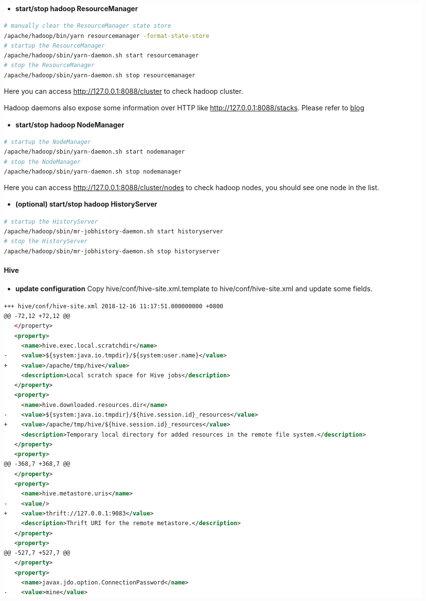 * **start/stop hadoop ResourceManager**
```bash
# manually clear the ResourceManager state store
/apache/hadoop/bin/yarn resourcemanager -format-state-store
# startup the ResourceManager
/apache/hadoop/sbin/yarn-daemon.sh start resourcemanager
# stop the ResourceManager
/apache/hadoop/sbin/yarn-daemon.sh stop resourcemanager
```
Here you can access http://127.0.0.1:8088/cluster to check hadoop cluster.
 
Hadoop daemons also expose some information over HTTP like http://127.0.0.1:8088/stacks. Please refer to [blog](https://blog.cloudera.com/blog/2009/08/hadoop-default-ports-quick-reference/)
* **start/stop hadoop NodeManager**
```bash
# startup the NodeManager
/apache/hadoop/sbin/yarn-daemon.sh start nodemanager
# stop the NodeManager
/apache/hadoop/sbin/yarn-daemon.sh stop nodemanager
```
Here you can access http://127.0.0.1:8088/cluster/nodes to check hadoop nodes, you should see one node in the list.
* **(optional) start/stop hadoop HistoryServer**
```bash
# startup the HistoryServer
/apache/hadoop/sbin/mr-jobhistory-daemon.sh start historyserver
# stop the HistoryServer
/apache/hadoop/sbin/mr-jobhistory-daemon.sh stop historyserver
```

#### Hive
* **update configuration**
Copy hive/conf/hive-site.xml.template to hive/conf/hive-site.xml and update some fields.
```xml
+++ hive/conf/hive-site.xml	2018-12-16 11:17:51.000000000 +0800
@@ -72,12 +72,12 @@
   </property>
   <property>
     <name>hive.exec.local.scratchdir</name>
-    <value>${system:java.io.tmpdir}/${system:user.name}</value>
+    <value>/apache/tmp/hive</value>
     <description>Local scratch space for Hive jobs</description>
   </property>
   <property>
     <name>hive.downloaded.resources.dir</name>
-    <value>${system:java.io.tmpdir}/${hive.session.id}_resources</value>
+    <value>/apache/tmp/hive/${hive.session.id}_resources</value>
     <description>Temporary local directory for added resources in the remote file system.</description>
   </property>
   <property>
@@ -368,7 +368,7 @@
   </property>
   <property>
     <name>hive.metastore.uris</name>
-    <value/>
+    <value>thrift://127.0.0.1:9083</value>
     <description>Thrift URI for the remote metastore.</description>
   </property>
   <property>
@@ -527,7 +527,7 @@
   </property>
   <property>
     <name>javax.jdo.option.ConnectionPassword</name>
-    <value>mine</value>
```